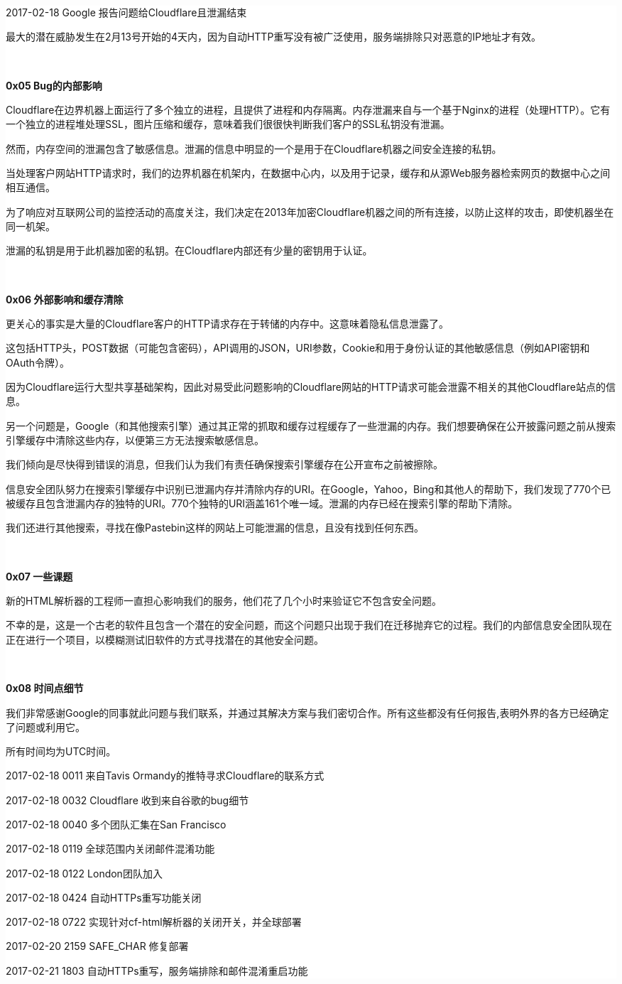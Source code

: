 2017-02-18 Google 报告问题给Cloudflare且泄漏结束

最大的潜在威胁发生在2月13号开始的4天内，因为自动HTTP重写没有被广泛使用，服务端排除只对恶意的IP地址才有效。

<br>

**0x05 Bug的内部影响**

Cloudflare在边界机器上面运行了多个独立的进程，且提供了进程和内存隔离。内存泄漏来自与一个基于Nginx的进程（处理HTTP）。它有一个独立的进程堆处理SSL，图片压缩和缓存，意味着我们很很快判断我们客户的SSL私钥没有泄漏。

然而，内存空间的泄漏包含了敏感信息。泄漏的信息中明显的一个是用于在Cloudflare机器之间安全连接的私钥。

当处理客户网站HTTP请求时，我们的边界机器在机架内，在数据中心内，以及用于记录，缓存和从源Web服务器检索网页的数据中心之间相互通信。

为了响应对互联网公司的监控活动的高度关注，我们决定在2013年加密Cloudflare机器之间的所有连接，以防止这样的攻击，即使机器坐在同一机架。

泄漏的私钥是用于此机器加密的私钥。在Cloudflare内部还有少量的密钥用于认证。

<br>

**0x06 外部影响和缓存清除**

更关心的事实是大量的Cloudflare客户的HTTP请求存在于转储的内存中。这意味着隐私信息泄露了。

这包括HTTP头，POST数据（可能包含密码），API调用的JSON，URI参数，Cookie和用于身份认证的其他敏感信息（例如API密钥和OAuth令牌）。

因为Cloudflare运行大型共享基础架构，因此对易受此问题影响的Cloudflare网站的HTTP请求可能会泄露不相关的其他Cloudflare站点的信息。

另一个问题是，Google（和其他搜索引擎）通过其正常的抓取和缓存过程缓存了一些泄漏的内存。我们想要确保在公开披露问题之前从搜索引擎缓存中清除这些内存，以便第三方无法搜索敏感信息。

我们倾向是尽快得到错误的消息，但我们认为我们有责任确保搜索引擎缓存在公开宣布之前被擦除。

信息安全团队努力在搜索引擎缓存中识别已泄漏内存并清除内存的URI。在Google，Yahoo，Bing和其他人的帮助下，我们发现了770个已被缓存且包含泄漏内存的独特的URI。770个独特的URI涵盖161个唯一域。泄漏的内存已经在搜索引擎的帮助下清除。

我们还进行其他搜索，寻找在像Pastebin这样的网站上可能泄漏的信息，且没有找到任何东西。

<br>

**0x07 一些课题**

新的HTML解析器的工程师一直担心影响我们的服务，他们花了几个小时来验证它不包含安全问题。

不幸的是，这是一个古老的软件且包含一个潜在的安全问题，而这个问题只出现于我们在迁移抛弃它的过程。我们的内部信息安全团队现在正在进行一个项目，以模糊测试旧软件的方式寻找潜在的其他安全问题。

<br>

**0x08 时间点细节**

我们非常感谢Google的同事就此问题与我们联系，并通过其解决方案与我们密切合作。所有这些都没有任何报告,表明外界的各方已经确定了问题或利用它。

所有时间均为UTC时间。

2017-02-18 0011 来自Tavis Ormandy的推特寻求Cloudflare的联系方式 

2017-02-18 0032 Cloudflare 收到来自谷歌的bug细节 

2017-02-18 0040 多个团队汇集在San Francisco 

2017-02-18 0119 全球范围内关闭邮件混淆功能 

2017-02-18 0122 London团队加入 

2017-02-18 0424 自动HTTPs重写功能关闭 

2017-02-18 0722 实现针对cf-html解析器的关闭开关，并全球部署

2017-02-20 2159 SAFE_CHAR 修复部署

2017-02-21 1803 自动HTTPs重写，服务端排除和邮件混淆重启功能
